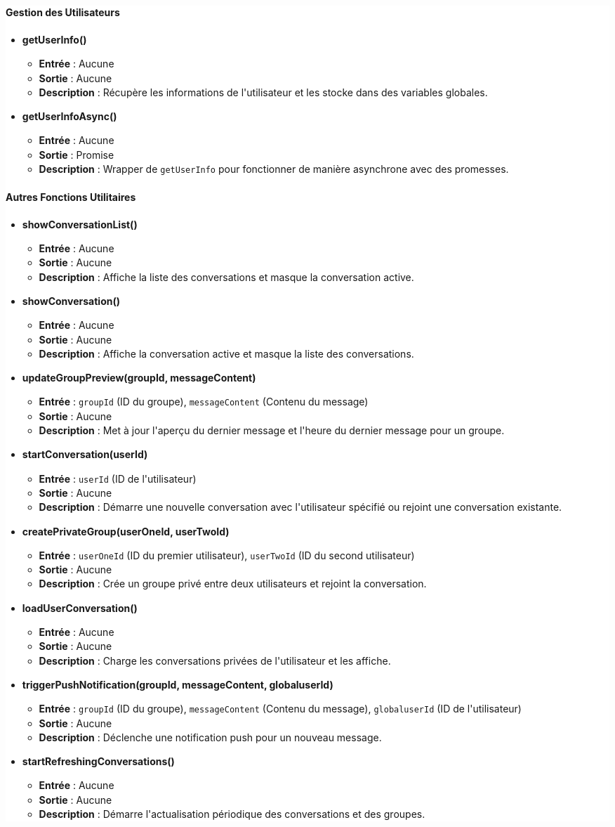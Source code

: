 #### Gestion des Utilisateurs

- **getUserInfo()**
    - **Entrée** : Aucune
    - **Sortie** : Aucune
    - **Description** : Récupère les informations de l'utilisateur et les stocke dans des variables globales.

- **getUserInfoAsync()**
    - **Entrée** : Aucune
    - **Sortie** : Promise
    - **Description** : Wrapper de `getUserInfo` pour fonctionner de manière asynchrone avec des promesses.

#### Autres Fonctions Utilitaires

- **showConversationList()**
    - **Entrée** : Aucune
    - **Sortie** : Aucune
    - **Description** : Affiche la liste des conversations et masque la conversation active.

- **showConversation()**
    - **Entrée** : Aucune
    - **Sortie** : Aucune
    - **Description** : Affiche la conversation active et masque la liste des conversations.

- **updateGroupPreview(groupId, messageContent)**
    - **Entrée** : `groupId` (ID du groupe), `messageContent` (Contenu du message)
    - **Sortie** : Aucune
    - **Description** : Met à jour l'aperçu du dernier message et l'heure du dernier message pour un groupe.

- **startConversation(userId)**
    - **Entrée** : `userId` (ID de l'utilisateur)
    - **Sortie** : Aucune
    - **Description** : Démarre une nouvelle conversation avec l'utilisateur spécifié ou rejoint une conversation existante.

- **createPrivateGroup(userOneId, userTwoId)**
    - **Entrée** : `userOneId` (ID du premier utilisateur), `userTwoId` (ID du second utilisateur)
    - **Sortie** : Aucune
    - **Description** : Crée un groupe privé entre deux utilisateurs et rejoint la conversation.

- **loadUserConversation()**
    - **Entrée** : Aucune
    - **Sortie** : Aucune
    - **Description** : Charge les conversations privées de l'utilisateur et les affiche.

- **triggerPushNotification(groupId, messageContent, globaluserId)**
    - **Entrée** : `groupId` (ID du groupe), `messageContent` (Contenu du message), `globaluserId` (ID de l'utilisateur)
    - **Sortie** : Aucune
    - **Description** : Déclenche une notification push pour un nouveau message.

- **startRefreshingConversations()**
    - **Entrée** : Aucune
    - **Sortie** : Aucune
    - **Description** : Démarre l'actualisation périodique des conversations et des groupes.
